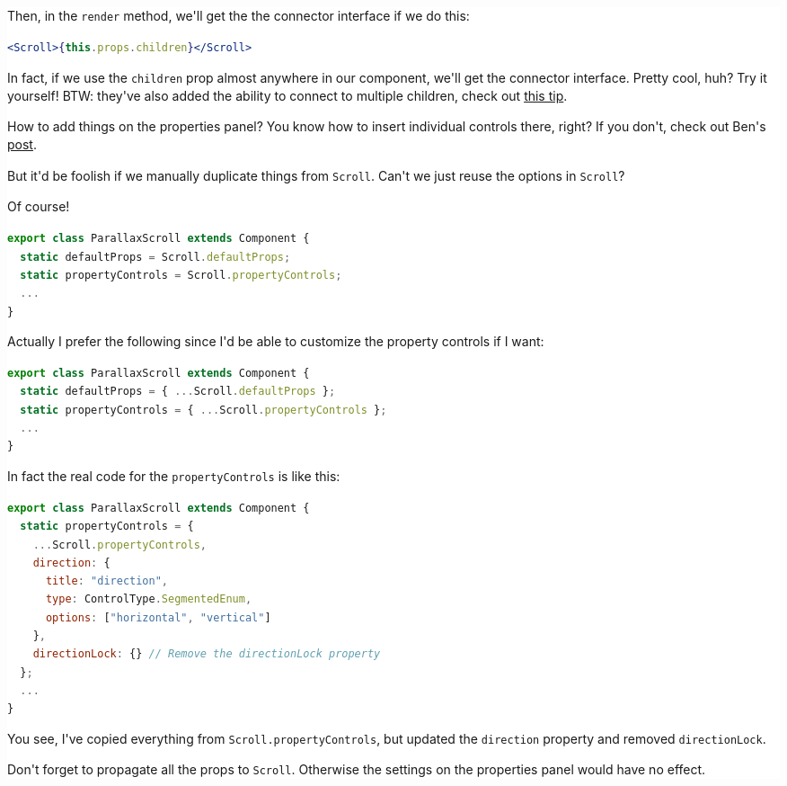 Then, in the `render` method, we'll get the the connector interface if we do this:

```jsx
<Scroll>{this.props.children}</Scroll>
```

In fact, if we use the `children` prop almost anywhere in our component, we'll get the connector interface. Pretty cool, huh? Try it yourself! BTW: they've also added the ability to connect to multiple children, check out [this tip](https://learnreact.design/tips/children-connectors/).

How to add things on the properties panel? You know how to insert individual controls there, right? If you don't, check out Ben's [post](https://blog.framer.com/property-controls-in-framer-x-bdd550b5010c).

But it'd be foolish if we manually duplicate things from `Scroll`. Can't we just reuse the options in `Scroll`?

Of course!

```jsx
export class ParallaxScroll extends Component {
  static defaultProps = Scroll.defaultProps;
  static propertyControls = Scroll.propertyControls;
  ...
}
```

Actually I prefer the following since I'd be able to customize the property controls if I want:

```jsx
export class ParallaxScroll extends Component {
  static defaultProps = { ...Scroll.defaultProps };
  static propertyControls = { ...Scroll.propertyControls };
  ...
}
```

In fact the real code for the `propertyControls` is like this:

```jsx
export class ParallaxScroll extends Component {
  static propertyControls = {
    ...Scroll.propertyControls,
    direction: {
      title: "direction",
      type: ControlType.SegmentedEnum,
      options: ["horizontal", "vertical"]
    },
    directionLock: {} // Remove the directionLock property
  };
  ...
}
```

You see, I've copied everything from `Scroll.propertyControls`, but updated the `direction` property and removed `directionLock`.

Don't forget to propagate all the props to `Scroll`. Otherwise the settings on the properties panel would have no effect.
